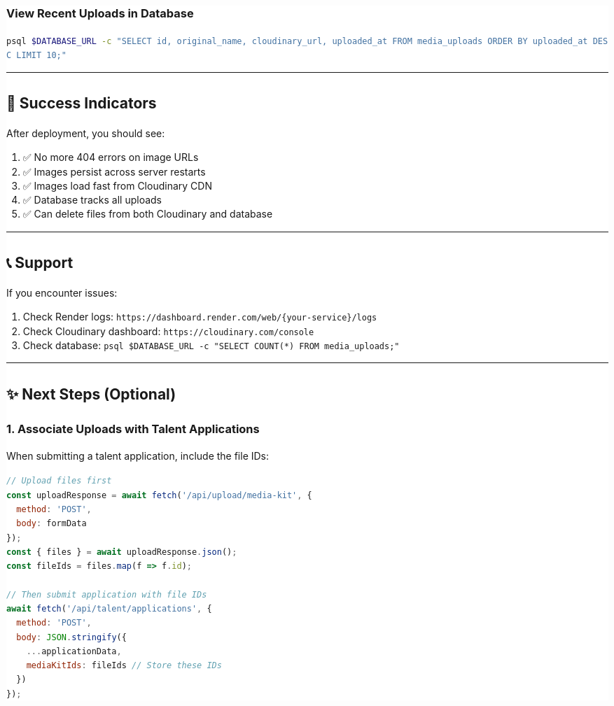 ### View Recent Uploads in Database
```bash
psql $DATABASE_URL -c "SELECT id, original_name, cloudinary_url, uploaded_at FROM media_uploads ORDER BY uploaded_at DESC LIMIT 10;"
```

---

## 🎉 Success Indicators

After deployment, you should see:

1. ✅ No more 404 errors on image URLs
2. ✅ Images persist across server restarts
3. ✅ Images load fast from Cloudinary CDN
4. ✅ Database tracks all uploads
5. ✅ Can delete files from both Cloudinary and database

---

## 📞 Support

If you encounter issues:

1. Check Render logs: `https://dashboard.render.com/web/{your-service}/logs`
2. Check Cloudinary dashboard: `https://cloudinary.com/console`
3. Check database: `psql $DATABASE_URL -c "SELECT COUNT(*) FROM media_uploads;"`

---

## ✨ Next Steps (Optional)

### 1. Associate Uploads with Talent Applications
When submitting a talent application, include the file IDs:
```javascript
// Upload files first
const uploadResponse = await fetch('/api/upload/media-kit', {
  method: 'POST',
  body: formData
});
const { files } = await uploadResponse.json();
const fileIds = files.map(f => f.id);

// Then submit application with file IDs
await fetch('/api/talent/applications', {
  method: 'POST',
  body: JSON.stringify({
    ...applicationData,
    mediaKitIds: fileIds // Store these IDs
  })
});
```
